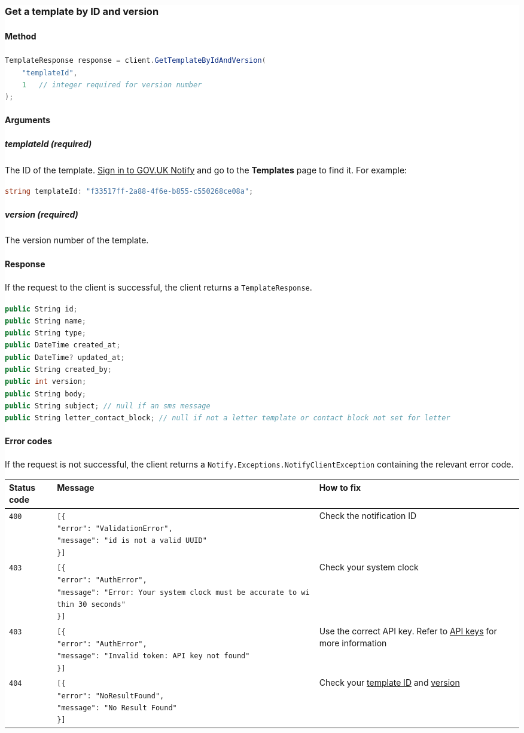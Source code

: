 
### Get a template by ID and version

#### Method

```csharp
TemplateResponse response = client.GetTemplateByIdAndVersion(
    "templateId",
    1   // integer required for version number
);
```

#### Arguments

##### templateId (required)

The ID of the template. [Sign in to GOV.UK Notify](https://www.notifications.service.gov.uk/sign-in) and go to the __Templates__ page to find it. For example:

```csharp
string templateId: "f33517ff-2a88-4f6e-b855-c550268ce08a";
```

##### version (required)

The version number of the template.

#### Response

If the request to the client is successful, the client returns a `TemplateResponse`.

```csharp
public String id;
public String name;
public String type;
public DateTime created_at;
public DateTime? updated_at;
public String created_by;
public int version;
public String body;
public String subject; // null if an sms message
public String letter_contact_block; // null if not a letter template or contact block not set for letter
```

#### Error codes

If the request is not successful, the client returns a `Notify.Exceptions.NotifyClientException` containing the relevant error code.

|Status code|Message|How to fix|
|:---|:---|:---|
|`400`|`[{`<br>`"error": "ValidationError",`<br>`"message": "id is not a valid UUID"`<br>`}]`|Check the notification ID|
|`403`|`[{`<br>`"error": "AuthError",`<br>`"message": "Error: Your system clock must be accurate to within 30 seconds"`<br>`}]`|Check your system clock|
|`403`|`[{`<br>`"error": "AuthError",`<br>`"message": "Invalid token: API key not found"`<br>`}]`|Use the correct API key. Refer to [API keys](#api-keys) for more information|
|`404`|`[{`<br>`"error": "NoResultFound",`<br>`"message": "No Result Found"`<br>`}]`|Check your [template ID](#get-a-template-by-id-and-version-arguments-templateid-required) and [version](#version-required)|
